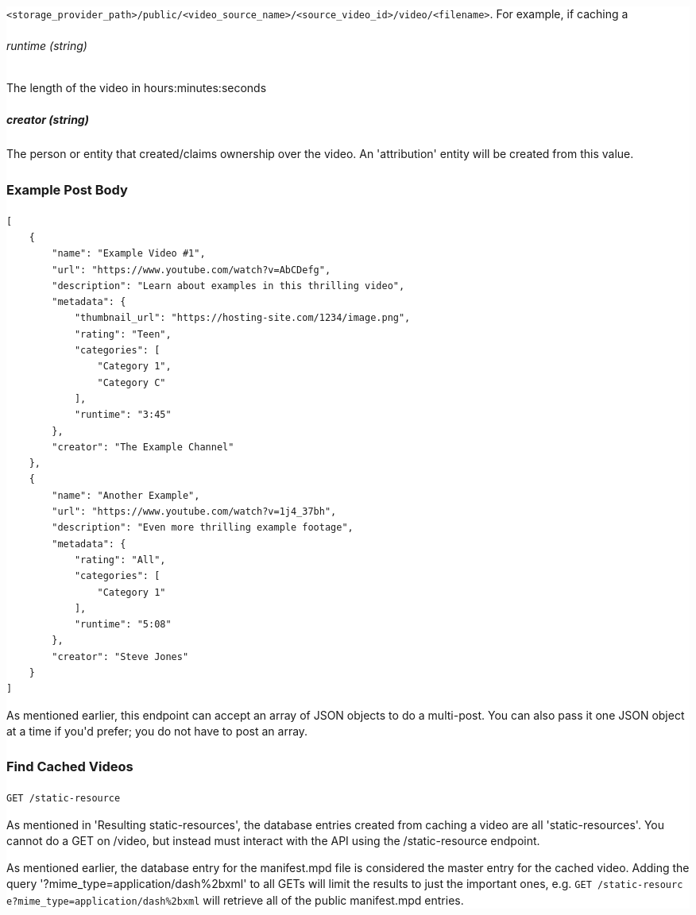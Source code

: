 ```<storage_provider_path>/public/<video_source_name>/<source_video_id>/video/<filename>```. For example, if caching a 

###### runtime (string)
The length of the video in hours:minutes:seconds

##### creator (string)
The person or entity that created/claims ownership over the video. An 'attribution' entity will be created from this
value.

### Example Post Body

```
[
	{
		"name": "Example Video #1",
		"url": "https://www.youtube.com/watch?v=AbCDefg",
		"description": "Learn about examples in this thrilling video",
		"metadata": {
			"thumbnail_url": "https://hosting-site.com/1234/image.png",
			"rating": "Teen",
			"categories": [
				"Category 1",
				"Category C"
			],
			"runtime": "3:45"
		},
		"creator": "The Example Channel"
	},
	{
		"name": "Another Example",
		"url": "https://www.youtube.com/watch?v=1j4_37bh",
		"description": "Even more thrilling example footage",
		"metadata": {
			"rating": "All",
			"categories": [
				"Category 1"
			],
			"runtime": "5:08"
		},
		"creator": "Steve Jones"
	}
]
```

As mentioned earlier, this endpoint can accept an array of JSON objects to do a multi-post. You can also pass it one
JSON object at a time if you'd prefer; you do not have to post an array.

### Find Cached Videos

```GET /static-resource``` 

As mentioned in 'Resulting static-resources', the database entries created from caching a video are all 
'static-resources'. You cannot do a GET on /video, but instead must interact with the API using the /static-resource
endpoint.

As mentioned earlier, the database entry for the manifest.mpd file is considered the master entry for the cached video.
Adding the query '?mime_type=application/dash%2bxml' to all GETs will limit the results to just the important ones, e.g.
```GET /static-resource?mime_type=application/dash%2bxml``` will retrieve all of the public manifest.mpd entries.

```